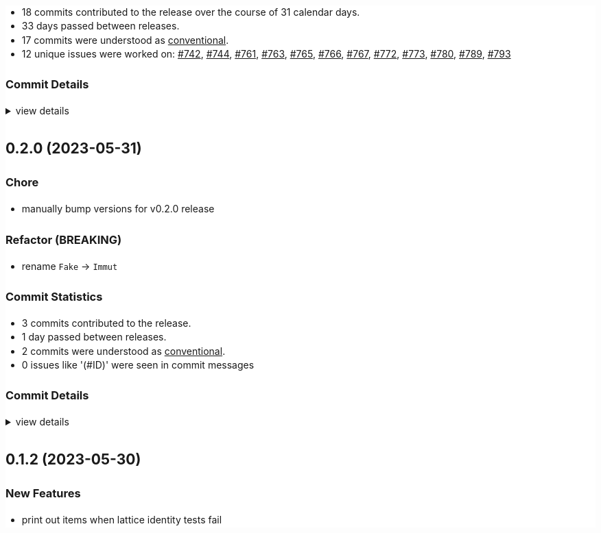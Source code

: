 <csr-read-only-do-not-edit/>

 - 18 commits contributed to the release over the course of 31 calendar days.
 - 33 days passed between releases.
 - 17 commits were understood as [conventional](https://www.conventionalcommits.org).
 - 12 unique issues were worked on: [#742](https://github.com/hydro-project/hydroflow/issues/742), [#744](https://github.com/hydro-project/hydroflow/issues/744), [#761](https://github.com/hydro-project/hydroflow/issues/761), [#763](https://github.com/hydro-project/hydroflow/issues/763), [#765](https://github.com/hydro-project/hydroflow/issues/765), [#766](https://github.com/hydro-project/hydroflow/issues/766), [#767](https://github.com/hydro-project/hydroflow/issues/767), [#772](https://github.com/hydro-project/hydroflow/issues/772), [#773](https://github.com/hydro-project/hydroflow/issues/773), [#780](https://github.com/hydro-project/hydroflow/issues/780), [#789](https://github.com/hydro-project/hydroflow/issues/789), [#793](https://github.com/hydro-project/hydroflow/issues/793)

### Commit Details

<csr-read-only-do-not-edit/>

<details><summary>view details</summary></details>

## 0.2.0 (2023-05-31)

<csr-id-fd896fbe925fbd8ef1d16be7206ac20ba585081a/>
<csr-id-10b308532245db8f4480ce53b67aea050ae1918d/>

### Chore

 - <csr-id-fd896fbe925fbd8ef1d16be7206ac20ba585081a/> manually bump versions for v0.2.0 release

### Refactor (BREAKING)

 - <csr-id-10b308532245db8f4480ce53b67aea050ae1918d/> rename `Fake` -> `Immut`

### Commit Statistics

<csr-read-only-do-not-edit/>

 - 3 commits contributed to the release.
 - 1 day passed between releases.
 - 2 commits were understood as [conventional](https://www.conventionalcommits.org).
 - 0 issues like '(#ID)' were seen in commit messages

### Commit Details

<csr-read-only-do-not-edit/>

<details><summary>view details</summary></details>

## 0.1.2 (2023-05-30)

### New Features

 - <csr-id-ecff609a0153446efc1809230ae100964bb9f89b/> print out items when lattice identity tests fail
